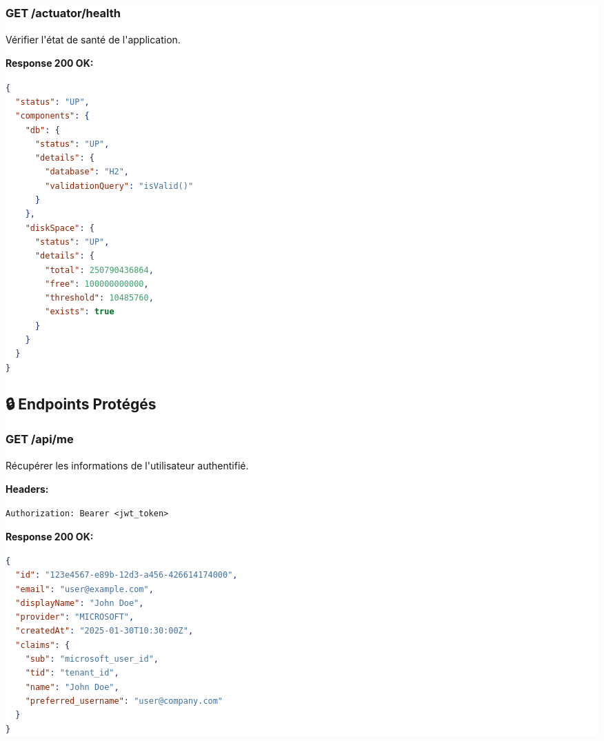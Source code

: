 ### GET /actuator/health

Vérifier l'état de santé de l'application.

**Response 200 OK:**
```json
{
  "status": "UP",
  "components": {
    "db": {
      "status": "UP",
      "details": {
        "database": "H2",
        "validationQuery": "isValid()"
      }
    },
    "diskSpace": {
      "status": "UP",
      "details": {
        "total": 250790436864,
        "free": 100000000000,
        "threshold": 10485760,
        "exists": true
      }
    }
  }
}
```

## 🔒 Endpoints Protégés

### GET /api/me

Récupérer les informations de l'utilisateur authentifié.

**Headers:**
```
Authorization: Bearer <jwt_token>
```

**Response 200 OK:**
```json
{
  "id": "123e4567-e89b-12d3-a456-426614174000",
  "email": "user@example.com",
  "displayName": "John Doe",
  "provider": "MICROSOFT",
  "createdAt": "2025-01-30T10:30:00Z",
  "claims": {
    "sub": "microsoft_user_id",
    "tid": "tenant_id",
    "name": "John Doe",
    "preferred_username": "user@company.com"
  }
}
```
